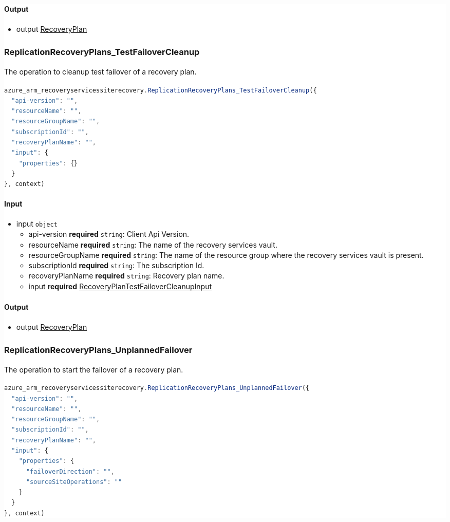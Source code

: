 #### Output
* output [RecoveryPlan](#recoveryplan)

### ReplicationRecoveryPlans_TestFailoverCleanup
The operation to cleanup test failover of a recovery plan.


```js
azure_arm_recoveryservicessiterecovery.ReplicationRecoveryPlans_TestFailoverCleanup({
  "api-version": "",
  "resourceName": "",
  "resourceGroupName": "",
  "subscriptionId": "",
  "recoveryPlanName": "",
  "input": {
    "properties": {}
  }
}, context)
```

#### Input
* input `object`
  * api-version **required** `string`: Client Api Version.
  * resourceName **required** `string`: The name of the recovery services vault.
  * resourceGroupName **required** `string`: The name of the resource group where the recovery services vault is present.
  * subscriptionId **required** `string`: The subscription Id.
  * recoveryPlanName **required** `string`: Recovery plan name.
  * input **required** [RecoveryPlanTestFailoverCleanupInput](#recoveryplantestfailovercleanupinput)

#### Output
* output [RecoveryPlan](#recoveryplan)

### ReplicationRecoveryPlans_UnplannedFailover
The operation to start the failover of a recovery plan.


```js
azure_arm_recoveryservicessiterecovery.ReplicationRecoveryPlans_UnplannedFailover({
  "api-version": "",
  "resourceName": "",
  "resourceGroupName": "",
  "subscriptionId": "",
  "recoveryPlanName": "",
  "input": {
    "properties": {
      "failoverDirection": "",
      "sourceSiteOperations": ""
    }
  }
}, context)
```
